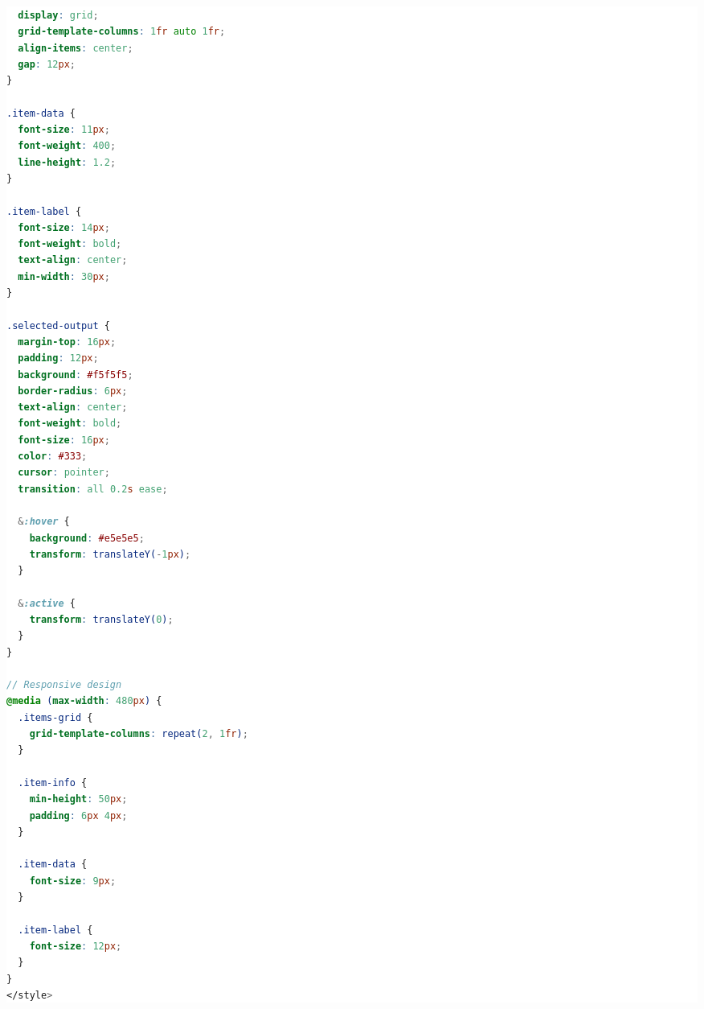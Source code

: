 ```scss
  display: grid;
  grid-template-columns: 1fr auto 1fr;
  align-items: center;
  gap: 12px;
}

.item-data {
  font-size: 11px;
  font-weight: 400;
  line-height: 1.2;
}

.item-label {
  font-size: 14px;
  font-weight: bold;
  text-align: center;
  min-width: 30px;
}

.selected-output {
  margin-top: 16px;
  padding: 12px;
  background: #f5f5f5;
  border-radius: 6px;
  text-align: center;
  font-weight: bold;
  font-size: 16px;
  color: #333;
  cursor: pointer;
  transition: all 0.2s ease;

  &:hover {
    background: #e5e5e5;
    transform: translateY(-1px);
  }

  &:active {
    transform: translateY(0);
  }
}

// Responsive design
@media (max-width: 480px) {
  .items-grid {
    grid-template-columns: repeat(2, 1fr);
  }

  .item-info {
    min-height: 50px;
    padding: 6px 4px;
  }

  .item-data {
    font-size: 9px;
  }

  .item-label {
    font-size: 12px;
  }
}
</style>
```
